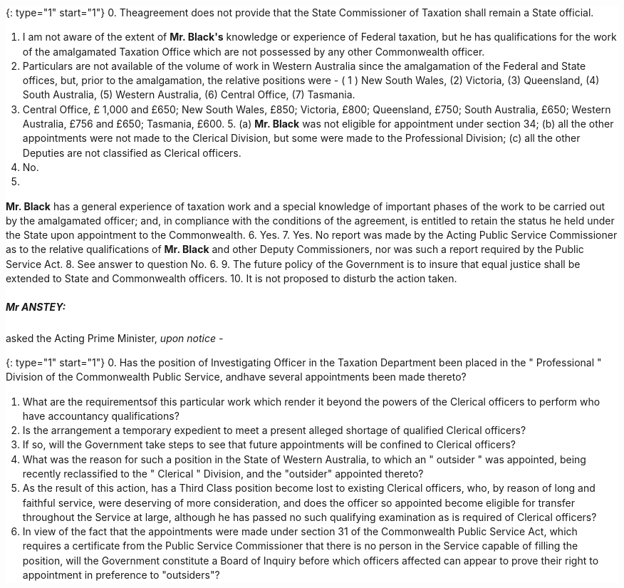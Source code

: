 {: type="1" start="1"}
0. Theagreement does not provide that the State Commissioner of Taxation shall remain a State official. 
1. I am not aware of the extent of  **Mr. Black's**  knowledge or experience of Federal taxation, but he has qualifications for the work of the amalgamated Taxation Office which are not possessed by any other Commonwealth officer. 
2. Particulars are not available of the volume of work in Western Australia since the amalgamation of the Federal and State offices, but, prior to the amalgamation, the relative positions were - ( 1 ) New South Wales, (2) Victoria, (3) Queensland, (4) South Australia, (5) Western Australia, (6) Central Office, (7) Tasmania. 
3. Central Office, £ 1,000 and £650; New South Wales, £850; Victoria, £800; Queensland, £750; South Australia, £650; Western Australia, £756 and £650; Tasmania, £600. 5. (a)  **Mr. Black**  was not eligible for appointment under section 34; (b) all the other appointments were not made to the Clerical Division, but some were made to the Professional Division; (c) all the other Deputies are not classified as Clerical officers. 
4. No. 
5. 
 **Mr. Black** has a general experience of taxation work and a special knowledge of important phases of the work to be carried out by the amalgamated officer; and, in compliance with the conditions of the agreement, is entitled to retain the status he held under the State upon appointment to the Commonwealth. 
6. Yes. 
7. Yes. No report was made by the Acting Public Service Commissioner as to the relative qualifications of  **Mr. Black**  and other  Deputy  Commissioners, nor was such a report required by the Public Service Act. 
8. See answer to question No. 6. 
9. The future policy of the Government is to insure that equal justice shall be extended to State and Commonwealth officers. 
10. It is not proposed to disturb the action taken. 

##### Mr ANSTEY:

asked the Acting Prime Minister,  *upon notice -* 

{: type="1" start="1"}
0. Has the position of Investigating Officer in the Taxation Department been placed in the " Professional " Division of the Commonwealth Public Service, andhave several appointments been made thereto? 
1. What are the requirementsof this particular work which render it beyond the powers of the Clerical officers to perform who have accountancy qualifications? 
2. Is the arrangement a temporary expedient to meet a present alleged shortage of qualified Clerical officers? 
3. If so, will the Government take steps to see that future appointments will be confined to Clerical officers? 
4. What was the reason for such a position in the State of Western Australia, to which an " outsider " was appointed, being recently reclassified to the " Clerical " Division, and the "outsider" appointed thereto? 
5. As the result of this action, has a Third Class position become lost to existing Clerical officers, who, by reason of long and faithful service, were deserving of more consideration, and does the officer so appointed become eligible for transfer throughout the Service at large, although he has passed no such qualifying examination as is required of Clerical officers? 
6. In view of the fact that the appointments were made under section 31 of the Commonwealth Public Service Act, which requires a certificate from the Public Service Commissioner that there is no person in the Service capable of filling the position, will the Government constitute a Board of Inquiry before which officers affected can appear to prove their right to appointment in preference to "outsiders"? 
